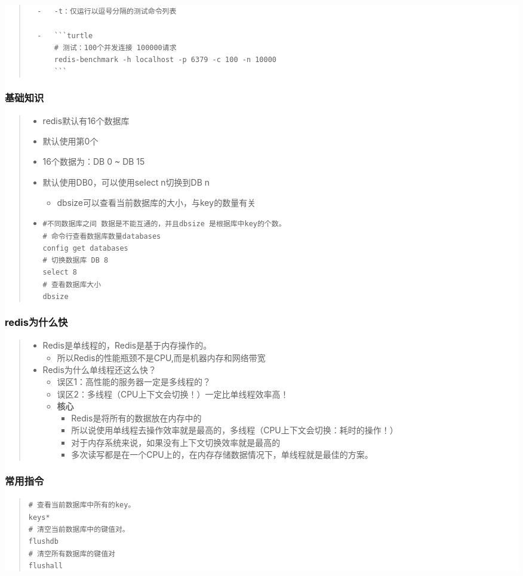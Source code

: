 >
>       -   -t：仅运行以逗号分隔的测试命令列表
>
>       -   ```turtle
>           # 测试：100个并发连接 100000请求
>           redis-benchmark -h localhost -p 6379 -c 100 -n 10000
>           ```

### 基础知识

>   -   redis默认有16个数据库
>
>   -   默认使用第0个
>
>   -   16个数据为：DB 0 ~ DB 15
>
>   -   默认使用DB0，可以使用select n切换到DB n
>
>       -   dbsize可以查看当前数据库的大小，与key的数量有关
>
>   -   ```turtle
>       #不同数据库之间 数据是不能互通的，并且dbsize 是根据库中key的个数。
>       # 命令行查看数据库数量databases
>       config get databases
>       # 切换数据库 DB 8
>       select 8
>       # 查看数据库大小
>       dbsize
>       ```

### redis为什么快

>   -   Redis是单线程的，Redis是基于内存操作的。
>       -   所以Redis的性能瓶颈不是CPU,而是机器内存和网络带宽	
>   -   Redis为什么单线程还这么快？
>       -   误区1：高性能的服务器一定是多线程的？
>       -   误区2：多线程（CPU上下文会切换！）一定比单线程效率高！
>       -   **核心**
>           -   Redis是将所有的数据放在内存中的
>           -   所以说使用单线程去操作效率就是最高的，多线程（CPU上下文会切换：耗时的操作！）
>           -   对于内存系统来说，如果没有上下文切换效率就是最高的
>           -   多次读写都是在一个CPU上的，在内存存储数据情况下，单线程就是最佳的方案。

### 常用指令

>   ```turtle
>   # 查看当前数据库中所有的key。
>   keys*
>   # 清空当前数据库中的键值对。
>   flushdb
>   # 清空所有数据库的键值对
>   flushall
>   ```
